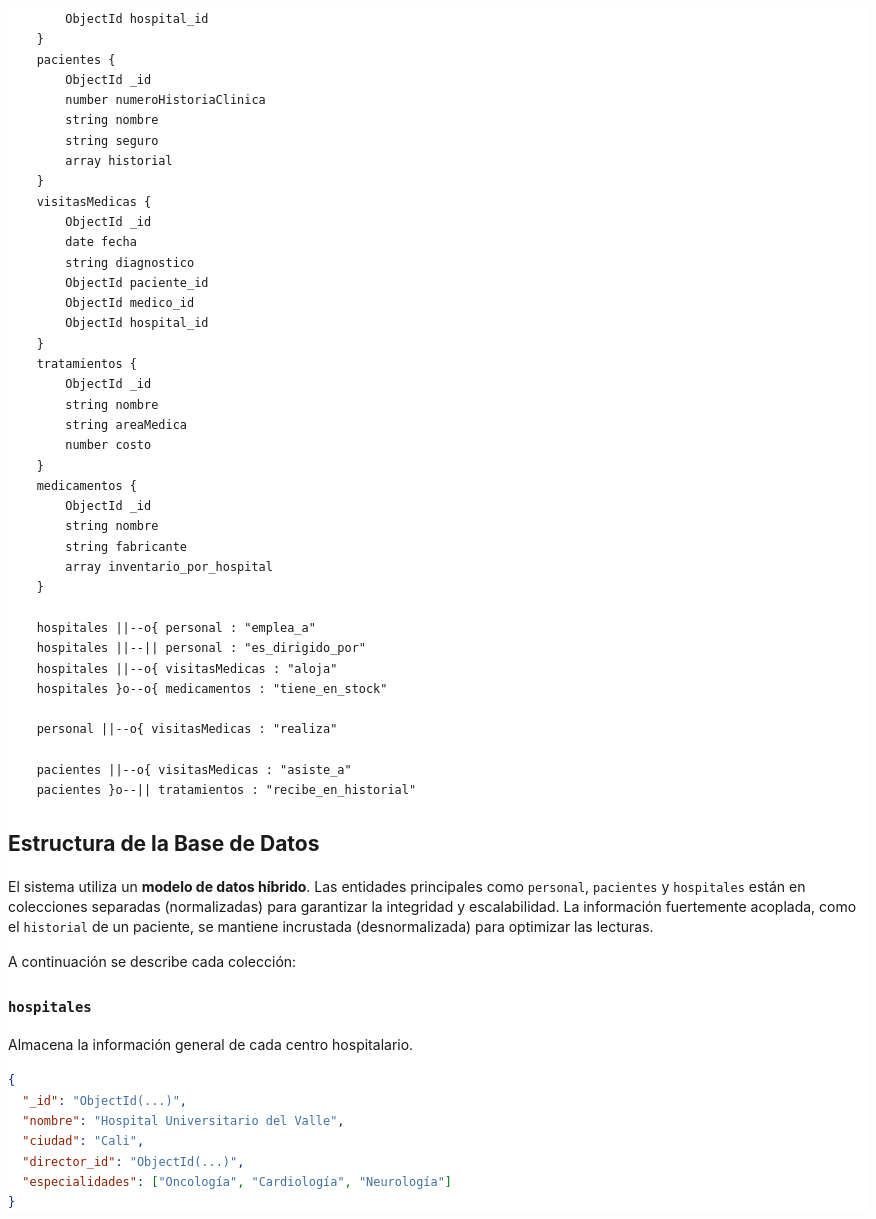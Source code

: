 ```mermaid
        ObjectId hospital_id
    }
    pacientes {
        ObjectId _id
        number numeroHistoriaClinica
        string nombre
        string seguro
        array historial
    }
    visitasMedicas {
        ObjectId _id
        date fecha
        string diagnostico
        ObjectId paciente_id
        ObjectId medico_id
        ObjectId hospital_id
    }
    tratamientos {
        ObjectId _id
        string nombre
        string areaMedica
        number costo
    }
    medicamentos {
        ObjectId _id
        string nombre
        string fabricante
        array inventario_por_hospital
    }

    hospitales ||--o{ personal : "emplea_a"
    hospitales ||--|| personal : "es_dirigido_por"
    hospitales ||--o{ visitasMedicas : "aloja"
    hospitales }o--o{ medicamentos : "tiene_en_stock"

    personal ||--o{ visitasMedicas : "realiza"

    pacientes ||--o{ visitasMedicas : "asiste_a"
    pacientes }o--|| tratamientos : "recibe_en_historial"
```


## Estructura de la Base de Datos
El sistema utiliza un **modelo de datos híbrido**. Las entidades principales como `personal`, `pacientes` y `hospitales` están en colecciones separadas (normalizadas) para garantizar la integridad y escalabilidad. La información fuertemente acoplada, como el `historial` de un paciente, se mantiene incrustada (desnormalizada) para optimizar las lecturas.

A continuación se describe cada colección:

### `hospitales`
Almacena la información general de cada centro hospitalario.
```json
{
  "_id": "ObjectId(...)",
  "nombre": "Hospital Universitario del Valle",
  "ciudad": "Cali",
  "director_id": "ObjectId(...)",
  "especialidades": ["Oncología", "Cardiología", "Neurología"]
}
```
